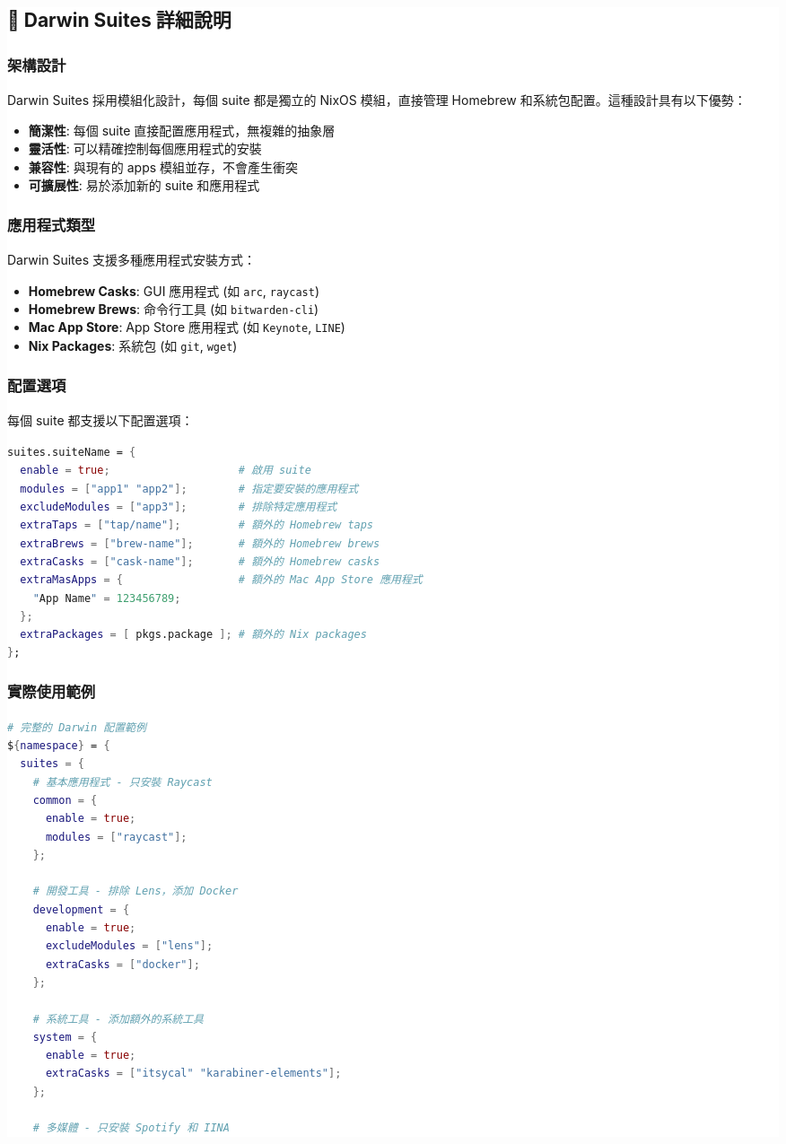 ## 🍎 Darwin Suites 詳細說明

### 架構設計

Darwin Suites 採用模組化設計，每個 suite 都是獨立的 NixOS 模組，直接管理 Homebrew 和系統包配置。這種設計具有以下優勢：

- **簡潔性**: 每個 suite 直接配置應用程式，無複雜的抽象層
- **靈活性**: 可以精確控制每個應用程式的安裝
- **兼容性**: 與現有的 apps 模組並存，不會產生衝突
- **可擴展性**: 易於添加新的 suite 和應用程式

### 應用程式類型

Darwin Suites 支援多種應用程式安裝方式：

- **Homebrew Casks**: GUI 應用程式 (如 `arc`, `raycast`)
- **Homebrew Brews**: 命令行工具 (如 `bitwarden-cli`)
- **Mac App Store**: App Store 應用程式 (如 `Keynote`, `LINE`)
- **Nix Packages**: 系統包 (如 `git`, `wget`)

### 配置選項

每個 suite 都支援以下配置選項：

```nix
suites.suiteName = {
  enable = true;                    # 啟用 suite
  modules = ["app1" "app2"];        # 指定要安裝的應用程式
  excludeModules = ["app3"];        # 排除特定應用程式
  extraTaps = ["tap/name"];         # 額外的 Homebrew taps
  extraBrews = ["brew-name"];       # 額外的 Homebrew brews
  extraCasks = ["cask-name"];       # 額外的 Homebrew casks
  extraMasApps = {                  # 額外的 Mac App Store 應用程式
    "App Name" = 123456789;
  };
  extraPackages = [ pkgs.package ]; # 額外的 Nix packages
};
```

### 實際使用範例

```nix
# 完整的 Darwin 配置範例
${namespace} = {
  suites = {
    # 基本應用程式 - 只安裝 Raycast
    common = {
      enable = true;
      modules = ["raycast"];
    };

    # 開發工具 - 排除 Lens，添加 Docker
    development = {
      enable = true;
      excludeModules = ["lens"];
      extraCasks = ["docker"];
    };

    # 系統工具 - 添加額外的系統工具
    system = {
      enable = true;
      extraCasks = ["itsycal" "karabiner-elements"];
    };

    # 多媒體 - 只安裝 Spotify 和 IINA
```